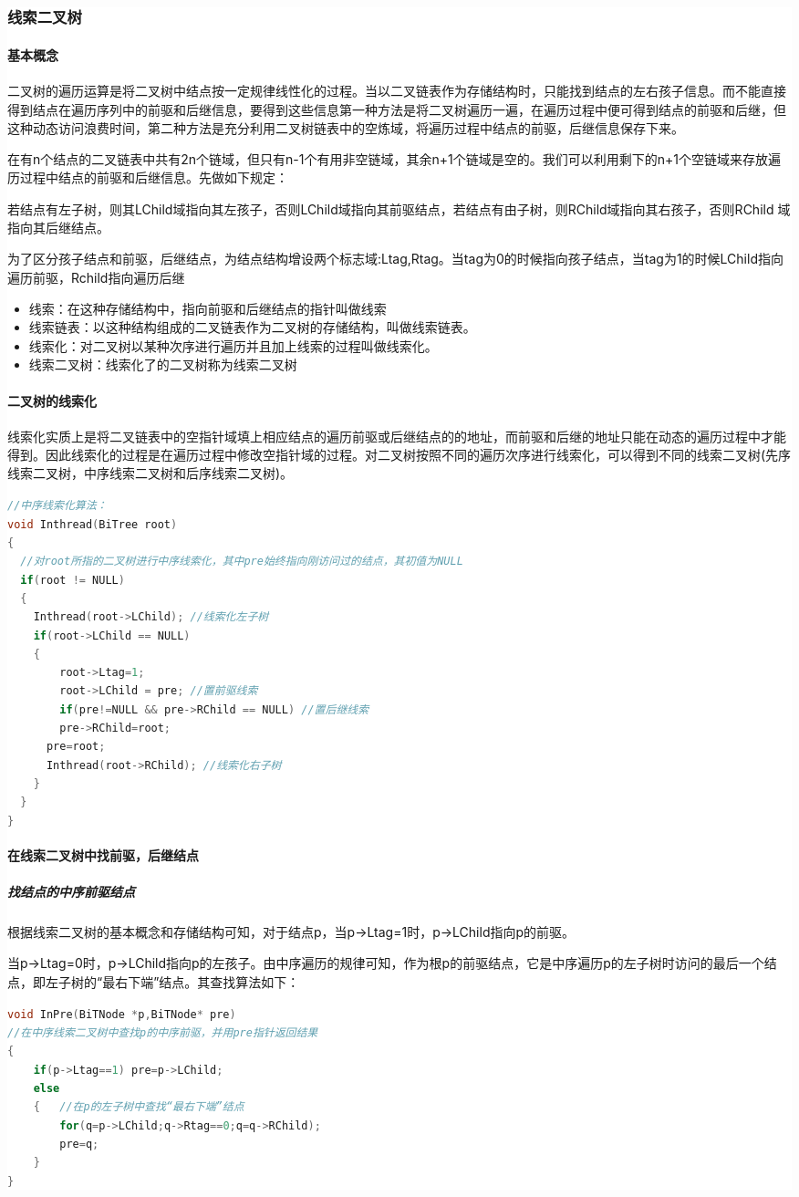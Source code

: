 ### 线索二叉树

#### 基本概念

二叉树的遍历运算是将二叉树中结点按一定规律线性化的过程。当以二叉链表作为存储结构时，只能找到结点的左右孩子信息。而不能直接得到结点在遍历序列中的前驱和后继信息，要得到这些信息第一种方法是将二叉树遍历一遍，在遍历过程中便可得到结点的前驱和后继，但这种动态访问浪费时间，第二种方法是充分利用二叉树链表中的空炼域，将遍历过程中结点的前驱，后继信息保存下来。

在有n个结点的二叉链表中共有2n个链域，但只有n-1个有用非空链域，其余n+1个链域是空的。我们可以利用剩下的n+1个空链域来存放遍历过程中结点的前驱和后继信息。先做如下规定：

若结点有左子树，则其LChild域指向其左孩子，否则LChild域指向其前驱结点，若结点有由子树，则RChild域指向其右孩子，否则RChild 域指向其后继结点。

为了区分孩子结点和前驱，后继结点，为结点结构增设两个标志域:Ltag,Rtag。当tag为0的时候指向孩子结点，当tag为1的时候LChild指向遍历前驱，Rchild指向遍历后继

- 线索：在这种存储结构中，指向前驱和后继结点的指针叫做线索
- 线索链表：以这种结构组成的二叉链表作为二叉树的存储结构，叫做线索链表。
- 线索化：对二叉树以某种次序进行遍历并且加上线索的过程叫做线索化。
- 线索二叉树：线索化了的二叉树称为线索二叉树

#### 二叉树的线索化

线索化实质上是将二叉链表中的空指针域填上相应结点的遍历前驱或后继结点的的地址，而前驱和后继的地址只能在动态的遍历过程中才能得到。因此线索化的过程是在遍历过程中修改空指针域的过程。对二叉树按照不同的遍历次序进行线索化，可以得到不同的线索二叉树(先序线索二叉树，中序线索二叉树和后序线索二叉树)。

```c
//中序线索化算法：
void Inthread(BiTree root)
{
  //对root所指的二叉树进行中序线索化，其中pre始终指向刚访问过的结点，其初值为NULL
  if(root != NULL)
  {
  	Inthread(root->LChild); //线索化左子树
    if(root->LChild == NULL)
    {
  		root->Ltag=1;
      	root->LChild = pre; //置前驱线索
      	if(pre!=NULL && pre->RChild == NULL) //置后继线索
        pre->RChild=root;
      pre=root;
      Inthread(root->RChild); //线索化右子树
	}
  }
}
```

#### 在线索二叉树中找前驱，后继结点

##### 找结点的中序前驱结点

根据线索二叉树的基本概念和存储结构可知，对于结点p，当p->Ltag=1时，p->LChild指向p的前驱。

当p->Ltag=0时，p->LChild指向p的左孩子。由中序遍历的规律可知，作为根p的前驱结点，它是中序遍历p的左子树时访问的最后一个结点，即左子树的“最右下端”结点。其查找算法如下：

```c
void InPre(BiTNode *p,BiTNode* pre)
//在中序线索二叉树中查找p的中序前驱，并用pre指针返回结果
{
	if(p->Ltag==1) pre=p->LChild;
  	else
    {	//在p的左子树中查找“最右下端”结点
  		for(q=p->LChild;q->Rtag==0;q=q->RChild);
      	pre=q;
	}
}
```
